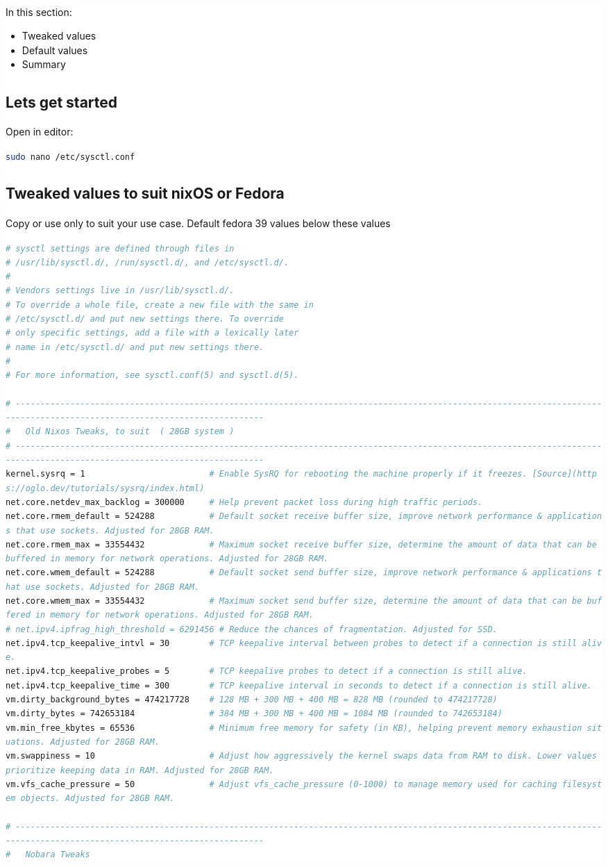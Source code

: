 In this section:
* Tweaked values
* Default values
* Summary

## Lets get started

Open in editor:
```bash
sudo nano /etc/sysctl.conf
```

## Tweaked values to suit nixOS or Fedora
Copy or use only to suit your use case. Default fedora 39 values below these values
```bash
# sysctl settings are defined through files in
# /usr/lib/sysctl.d/, /run/sysctl.d/, and /etc/sysctl.d/.
#
# Vendors settings live in /usr/lib/sysctl.d/.
# To override a whole file, create a new file with the same in
# /etc/sysctl.d/ and put new settings there. To override
# only specific settings, add a file with a lexically later
# name in /etc/sysctl.d/ and put new settings there.
#
# For more information, see sysctl.conf(5) and sysctl.d(5).

# --------------------------------------------------------------------------------------------------------------------------------------------------------------------------
#   Old Nixos Tweaks, to suit  ( 28GB system )
# --------------------------------------------------------------------------------------------------------------------------------------------------------------------------
kernel.sysrq = 1                         # Enable SysRQ for rebooting the machine properly if it freezes. [Source](https://oglo.dev/tutorials/sysrq/index.html)
net.core.netdev_max_backlog = 300000     # Help prevent packet loss during high traffic periods.
net.core.rmem_default = 524288           # Default socket receive buffer size, improve network performance & applications that use sockets. Adjusted for 28GB RAM.
net.core.rmem_max = 33554432             # Maximum socket receive buffer size, determine the amount of data that can be buffered in memory for network operations. Adjusted for 28GB RAM.
net.core.wmem_default = 524288           # Default socket send buffer size, improve network performance & applications that use sockets. Adjusted for 28GB RAM.
net.core.wmem_max = 33554432             # Maximum socket send buffer size, determine the amount of data that can be buffered in memory for network operations. Adjusted for 28GB RAM.
# net.ipv4.ipfrag_high_threshold = 6291456 # Reduce the chances of fragmentation. Adjusted for SSD.
net.ipv4.tcp_keepalive_intvl = 30        # TCP keepalive interval between probes to detect if a connection is still alive.
net.ipv4.tcp_keepalive_probes = 5        # TCP keepalive probes to detect if a connection is still alive.
net.ipv4.tcp_keepalive_time = 300        # TCP keepalive interval in seconds to detect if a connection is still alive.
vm.dirty_background_bytes = 474217728    # 128 MB + 300 MB + 400 MB = 828 MB (rounded to 474217728)
vm.dirty_bytes = 742653184               # 384 MB + 300 MB + 400 MB = 1084 MB (rounded to 742653184)
vm.min_free_kbytes = 65536               # Minimum free memory for safety (in KB), helping prevent memory exhaustion situations. Adjusted for 28GB RAM.
vm.swappiness = 10                       # Adjust how aggressively the kernel swaps data from RAM to disk. Lower values prioritize keeping data in RAM. Adjusted for 28GB RAM.
vm.vfs_cache_pressure = 50               # Adjust vfs_cache_pressure (0-1000) to manage memory used for caching filesystem objects. Adjusted for 28GB RAM.

# --------------------------------------------------------------------------------------------------------------------------------------------------------------------------
#   Nobara Tweaks
```